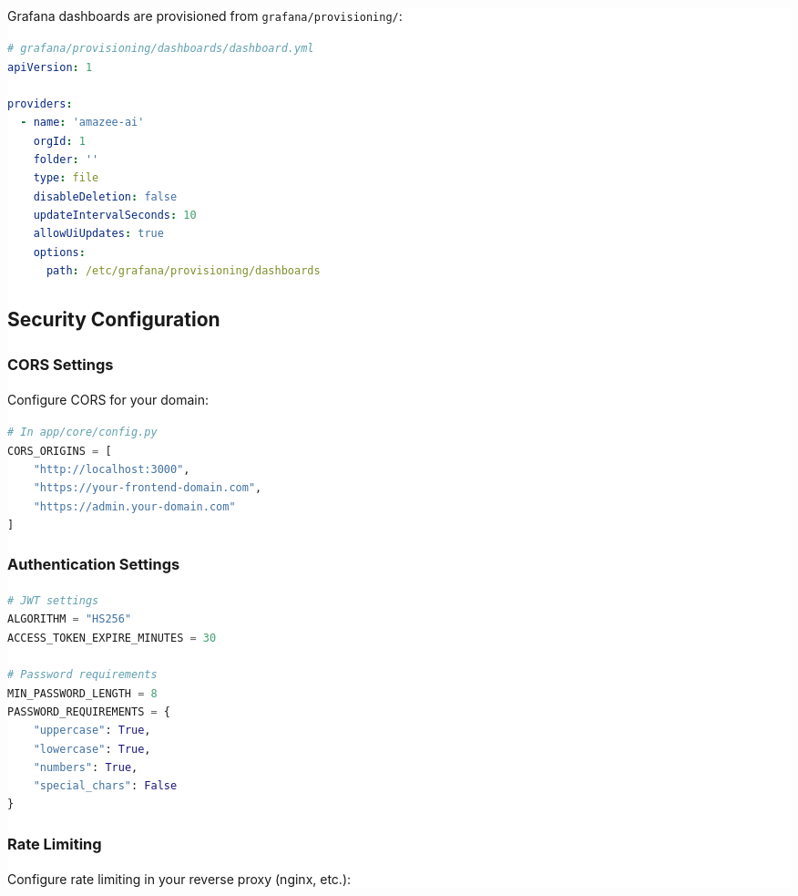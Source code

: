 Grafana dashboards are provisioned from `grafana/provisioning/`:

```yaml
# grafana/provisioning/dashboards/dashboard.yml
apiVersion: 1

providers:
  - name: 'amazee-ai'
    orgId: 1
    folder: ''
    type: file
    disableDeletion: false
    updateIntervalSeconds: 10
    allowUiUpdates: true
    options:
      path: /etc/grafana/provisioning/dashboards
```

## Security Configuration

### CORS Settings

Configure CORS for your domain:

```python
# In app/core/config.py
CORS_ORIGINS = [
    "http://localhost:3000",
    "https://your-frontend-domain.com",
    "https://admin.your-domain.com"
]
```

### Authentication Settings

```python
# JWT settings
ALGORITHM = "HS256"
ACCESS_TOKEN_EXPIRE_MINUTES = 30

# Password requirements
MIN_PASSWORD_LENGTH = 8
PASSWORD_REQUIREMENTS = {
    "uppercase": True,
    "lowercase": True,
    "numbers": True,
    "special_chars": False
}
```

### Rate Limiting

Configure rate limiting in your reverse proxy (nginx, etc.):
